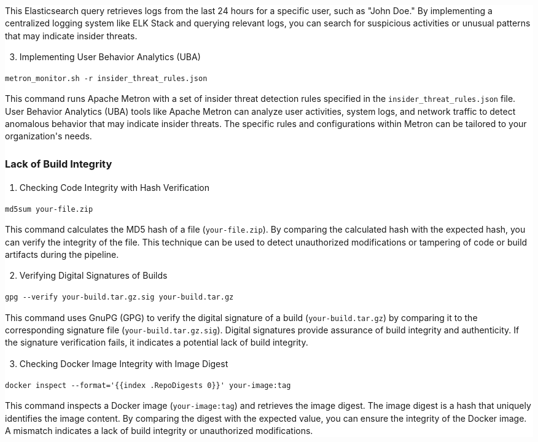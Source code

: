 
This Elasticsearch query retrieves logs from the last 24 hours for a specific user, such as "John Doe." By implementing a centralized logging system like ELK Stack and querying relevant logs, you can search for suspicious activities or unusual patterns that may indicate insider threats.


3. Implementing User Behavior Analytics (UBA)

```
metron_monitor.sh -r insider_threat_rules.json
```


This command runs Apache Metron with a set of insider threat detection rules specified in the `insider_threat_rules.json` file. User Behavior Analytics (UBA) tools like Apache Metron can analyze user activities, system logs, and network traffic to detect anomalous behavior that may indicate insider threats. The specific rules and configurations within Metron can be tailored to your organization's needs.




### Lack of Build Integrity


1. Checking Code Integrity with Hash Verification

```
md5sum your-file.zip
```

This command calculates the MD5 hash of a file (`your-file.zip`). By comparing the calculated hash with the expected hash, you can verify the integrity of the file. This technique can be used to detect unauthorized modifications or tampering of code or build artifacts during the pipeline.



2. Verifying Digital Signatures of Builds


```
gpg --verify your-build.tar.gz.sig your-build.tar.gz
```


This command uses GnuPG (GPG) to verify the digital signature of a build (`your-build.tar.gz`) by comparing it to the corresponding signature file (`your-build.tar.gz.sig`). Digital signatures provide assurance of build integrity and authenticity. If the signature verification fails, it indicates a potential lack of build integrity.


3. Checking Docker Image Integrity with Image Digest

```
docker inspect --format='{{index .RepoDigests 0}}' your-image:tag
```


This command inspects a Docker image (`your-image:tag`) and retrieves the image digest. The image digest is a hash that uniquely identifies the image content. By comparing the digest with the expected value, you can ensure the integrity of the Docker image. A mismatch indicates a lack of build integrity or unauthorized modifications.



